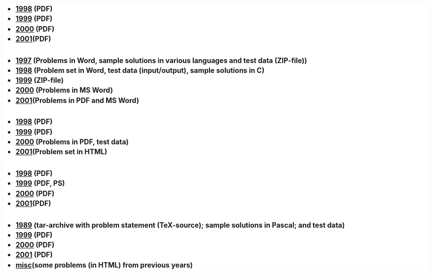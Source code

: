 ##### <a name="B_US_NorthEast"></a>

*   **<strong>[1998](http://www.ntnu.edu.tw/acm/ProblemSetArchive/B_US_NorthEast/1998/index.html) (PDF)**</strong>
*   **<strong>[1999](http://www.ntnu.edu.tw/acm/ProblemSetArchive/B_US_NorthEast/1999/index.html) (PDF)**</strong>
*   **<strong>[2000](http://www.ntnu.edu.tw/acm/ProblemSetArchive/B_US_NorthEast/2000/index.html) (PDF)**</strong>
*   **<strong><strong>[2001](http://www.ntnu.edu.tw/acm/ProblemSetArchive/B_US_NorthEast/2001/index.html)(PDF)**</strong></strong>

##### <a name="B_US_PacNW"></a>

*   **<strong>[1997](http://www.ntnu.edu.tw/acm/ProblemSetArchive/B_US_PacNW/1997/index.html) (Problems in Word, sample solutions in various languages and test data (ZIP-file))**</strong>
*   **<strong>[1998](http://www.ntnu.edu.tw/acm/ProblemSetArchive/B_US_PacNW/1998/index.html) (Problem set in Word, test data (input/output), sample solutions in C)**</strong>
*   **<strong>[1999](http://www.ntnu.edu.tw/acm/ProblemSetArchive/B_US_PacNW/1999/index.html) (ZIP-file)**</strong>
*   **<strong>[2000](http://www.ntnu.edu.tw/acm/ProblemSetArchive/B_US_PacNW/2000/index.html) (Problems in MS Word)**</strong>
*   **<strong><strong>[2001](http://www.ntnu.edu.tw/acm/ProblemSetArchive/B_US_PacNW/2001/index.html)(Problems in PDF and MS Word)**</strong></strong>

##### <a name="B_US_Rocky"></a>

*   **<strong>[1998](http://www.ntnu.edu.tw/acm/ProblemSetArchive/B_US_Rocky/1998/index.html) (PDF)**</strong>
*   **<strong>[1999](http://www.ntnu.edu.tw/acm/ProblemSetArchive/B_US_Rocky/1999/index.html) (PDF)**</strong>
*   **<strong>[2000](http://www.ntnu.edu.tw/acm/ProblemSetArchive/B_US_Rocky/2000/index.html) (Problems in PDF, test data)**</strong>
*   **<strong><strong>[2001](http://www.ntnu.edu.tw/acm/ProblemSetArchive/B_US_Rocky/2001/index.html)(Problem set in HTML)**</strong></strong>

##### <a name="B_US_SouthAme"></a>

*   **<strong>[1998](http://www.ntnu.edu.tw/acm/ProblemSetArchive/B_US_SouthAme/1998/index.html) (PDF)**</strong>
*   **<strong>[1999](http://www.ntnu.edu.tw/acm/ProblemSetArchive/B_US_SouthAme/1999/index.html) (PDF, PS)**</strong>
*   **<strong>[2000](http://www.ntnu.edu.tw/acm/ProblemSetArchive/B_US_SouthAme/2000/index.html) (PDF)**</strong>
*   **<strong><strong>[2001](http://www.ntnu.edu.tw/acm/ProblemSetArchive/B_US_SouthAme/2001/index.html)(PDF)**</strong></strong>

##### <a name="B_US_SouthCal"></a>

*   **<strong>[1989](http://www.ntnu.edu.tw/acm/ProblemSetArchive/B_US_SouthCal/1989/index.html) (tar-archive with problem statement (TeX-source); sample solutions in Pascal; and test data)**</strong>
*   **<strong>[1999](http://www.ntnu.edu.tw/acm/ProblemSetArchive/B_US_SouthCal/1999/index.html) (PDF)**</strong>
*   **<strong>[2000](http://www.ntnu.edu.tw/acm/ProblemSetArchive/B_US_SouthCal/2000/index.html) (PDF)**</strong>
*   **<strong>[2001](http://www.ntnu.edu.tw/acm/ProblemSetArchive/B_US_SouthCal/2001/index.html) (PDF)**</strong>
*   **<strong><strong>[misc](http://www.ntnu.edu.tw/acm/ProblemSetArchive/B_US_SouthCal/misc/index.html)(some problems (in HTML) from previous years)**</strong></strong>
